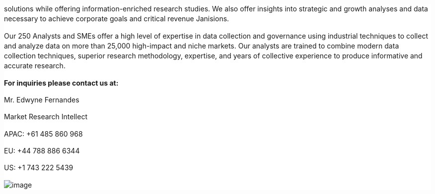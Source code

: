 solutions while offering information-enriched research studies.&nbsp;</span>We also offer insights into strategic and growth analyses and data necessary to achieve corporate goals and critical revenue Janisions.</p><p><span class="">Our 250 Analysts and SMEs offer a high level of expertise in data collection and governance using industrial techniques to collect and analyze data on more than 25,000 high-impact and niche markets. Our analysts are trained to combine modern data collection techniques, superior research methodology, expertise, and years of collective experience to produce informative and accurate research.</span></p><p><strong>For inquiries please contact us at:</strong></p><p>Mr. Edwyne Fernandes</p><p>Market Research Intellect</p><p>APAC: +61 485 860 968</p><p>EU: +44 788 886 6344</p><p>US: +1 743 222 5439</p>
![image](https://github.com/user-attachments/assets/d0fcebb2-9970-41c1-bb4c-801525cdb7ff)
